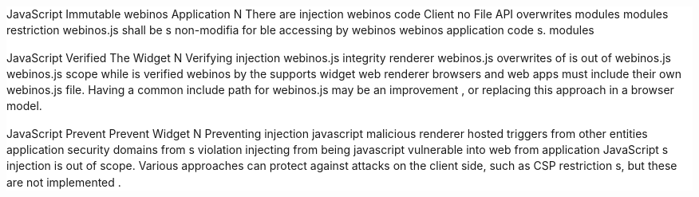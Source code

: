   JavaScript  Immutable   webinos     Application N           There are
  injection   webinos     code        Client                  no File API
  overwrites  modules     modules                             restriction
  webinos.js              shall be                            s
                          non-modifia                         for
                          ble                                 accessing
                          by webinos                          webinos
                          application                         code
                          s.                                  modules

  JavaScript  Verified    The         Widget      N           Verifying
  injection   webinos.js  integrity   renderer                webinos.js
  overwrites              of                                  is out of
  webinos.js              webinos.js                          scope while
                          is verified                         webinos
                          by the                              supports
                          widget                              web
                          renderer                            browsers
                                                              and web
                                                              apps must
                                                              include
                                                              their own
                                                              webinos.js
                                                              file.
                                                              Having a
                                                              common
                                                              include
                                                              path for
                                                              webinos.js
                                                              may be an
                                                              improvement
                                                              ,
                                                              or
                                                              replacing
                                                              this
                                                              approach in
                                                              a browser
                                                              model.

  JavaScript  Prevent     Prevent     Widget      N           Preventing
  injection   javascript  malicious   renderer                hosted
  triggers    from other  entities                            application
  security    domains     from                                s
  violation               injecting                           from being
                          javascript                          vulnerable
                          into web                            from
                          application                         JavaScript
                          s                                   injection
                                                              is out of
                                                              scope.
                                                              Various
                                                              approaches
                                                              can protect
                                                              against
                                                              attacks on
                                                              the client
                                                              side, such
                                                              as CSP
                                                              restriction
                                                              s,
                                                              but these
                                                              are not
                                                              implemented
                                                              .

